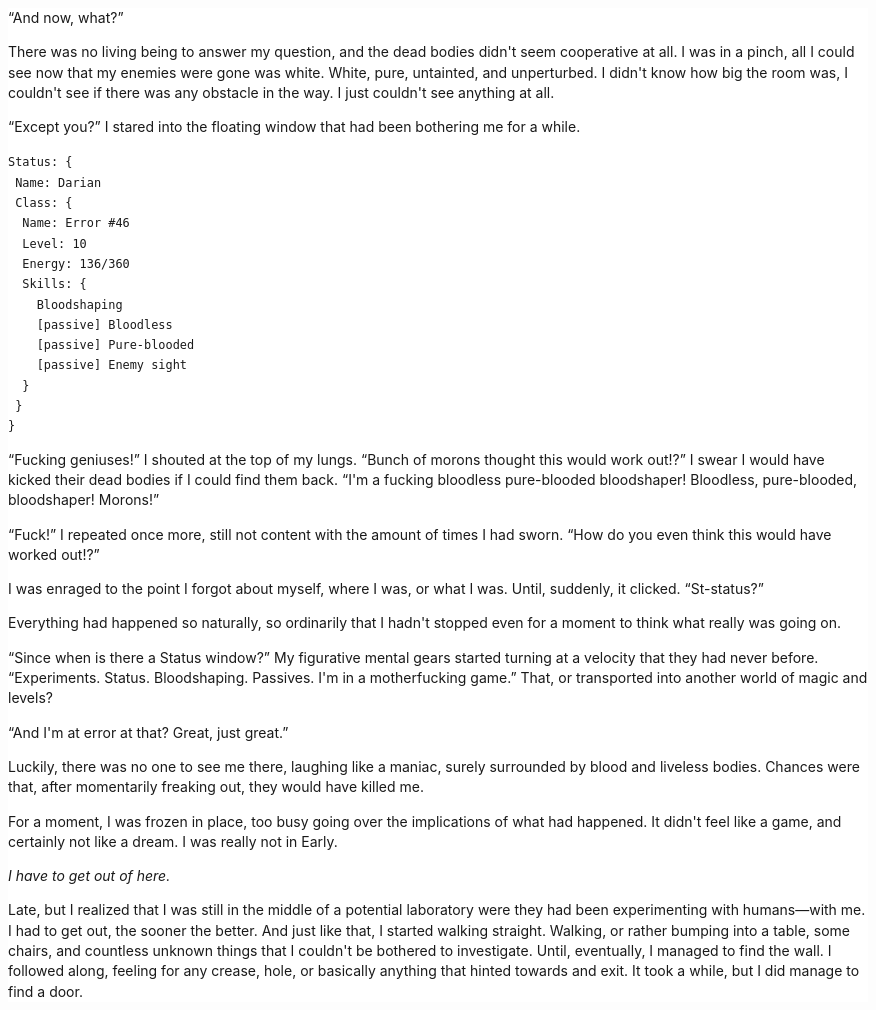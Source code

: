 “And now, what?”

There was no living being to answer my question, and the dead bodies didn't seem cooperative at all. I was in a pinch, all I could see now that my enemies were gone was white. White, pure, untainted, and unperturbed. I didn't know how big the room was, I couldn't see if there was any obstacle in the way. I just couldn't see anything at all.

“Except you?” I stared into the floating window that had been bothering me for a while.

```
Status: {
 Name: Darian
 Class: {
  Name: Error #46
  Level: 10
  Energy: 136/360
  Skills: {
    Bloodshaping
    [passive] Bloodless
    [passive] Pure-blooded
    [passive] Enemy sight 
  }
 }
}
```

“Fucking geniuses!” I shouted at the top of my lungs. “Bunch of morons thought this would work out!?” I swear I would have kicked their dead bodies if I could find them back. “I'm a fucking bloodless pure-blooded bloodshaper! Bloodless, pure-blooded, bloodshaper! Morons!”

“Fuck!” I repeated once more, still not content with the amount of times I had sworn. “How do you even think this would have worked out!?”

I was enraged to the point I forgot about myself, where I was, or what I was. Until, suddenly, it clicked. “St-status?”

Everything had happened so naturally, so ordinarily that I hadn't stopped even for a moment to think what really was going on.

“Since when is there a Status window?” My figurative mental gears started turning at a velocity that they had never before. “Experiments. Status. Bloodshaping. Passives. I'm in a motherfucking game.” That, or transported into another world of magic and levels? 

“And I'm at error at that? Great, just great.”

Luckily, there was no one to see me there, laughing like a maniac, surely surrounded by blood and liveless bodies. Chances were that, after momentarily freaking out, they would have killed me. 

For a moment, I was frozen in place, too busy going over the implications of what had happened. It didn't feel like a game, and certainly not like a dream. I was really not in Early.

*I have to get out of here.*

Late, but I realized that I was still in the middle of a potential laboratory were they had been experimenting with humans—with me. I had to get out, the sooner the better. And just like that, I started walking straight. Walking, or rather bumping into a table, some chairs, and countless unknown things that I couldn't be bothered to investigate. Until, eventually, I managed to find the wall. I followed along, feeling for any crease, hole, or basically anything that hinted towards and exit. It took a while, but I did manage to find a door.
